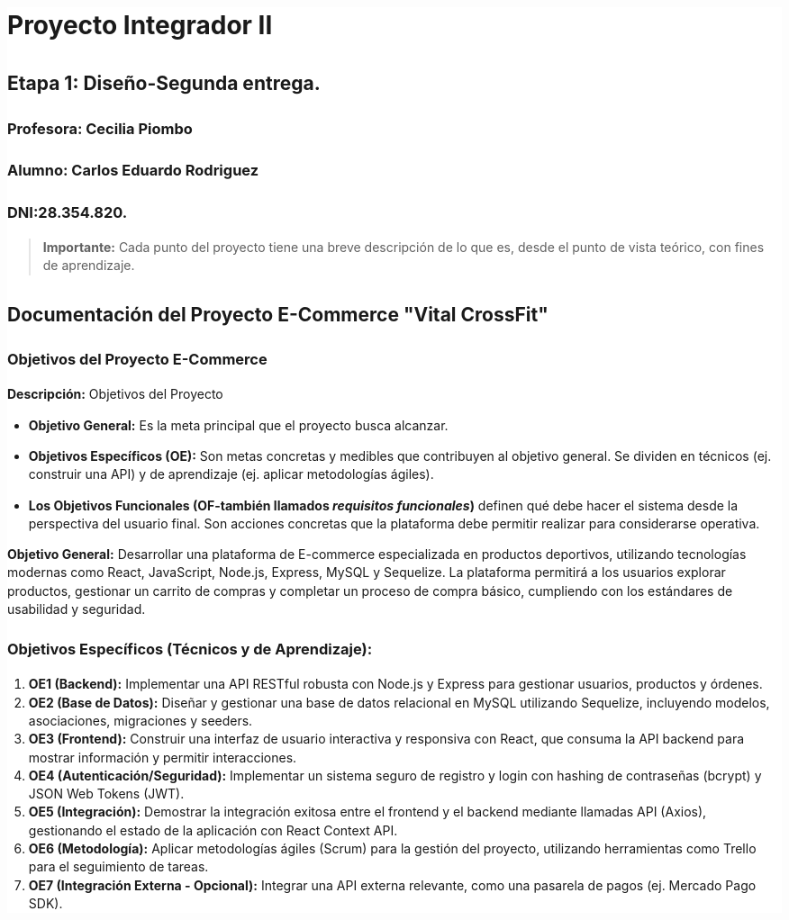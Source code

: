 # Proyecto Integrador II

## Etapa 1: Diseño-Segunda entrega.

### Profesora: Cecilia Piombo

### Alumno: Carlos Eduardo Rodriguez

### DNI:28.354.820.

> **Importante:** Cada punto del proyecto tiene una breve descripción de lo que es, desde el punto de vista teórico, con fines de aprendizaje.

## Documentación del Proyecto E-Commerce "Vital CrossFit"

### Objetivos del Proyecto E-Commerce

**Descripción:**
Objetivos del Proyecto

- **Objetivo General:**
  Es la meta principal que el proyecto busca alcanzar.

- **Objetivos Específicos (OE):**
  Son metas concretas y medibles que contribuyen al objetivo general. Se dividen en técnicos (ej. construir una API) y de aprendizaje (ej. aplicar metodologías ágiles).

- **Los Objetivos Funcionales (OF-también llamados _requisitos funcionales_)** definen qué debe hacer el sistema desde la perspectiva del usuario final. Son acciones concretas que la plataforma debe permitir realizar para considerarse operativa.

**Objetivo General:**
Desarrollar una plataforma de E-commerce especializada en productos deportivos, utilizando tecnologías modernas como React, JavaScript, Node.js, Express, MySQL y Sequelize. La plataforma permitirá a los usuarios explorar productos, gestionar un carrito de compras y completar un proceso de compra básico, cumpliendo con los estándares de usabilidad y seguridad.

### Objetivos Específicos (Técnicos y de Aprendizaje):

1.  **OE1 (Backend):** Implementar una API RESTful robusta con Node.js y Express para gestionar usuarios, productos y órdenes.
2.  **OE2 (Base de Datos):** Diseñar y gestionar una base de datos relacional en MySQL utilizando Sequelize, incluyendo modelos, asociaciones, migraciones y seeders.
3.  **OE3 (Frontend):** Construir una interfaz de usuario interactiva y responsiva con React, que consuma la API backend para mostrar información y permitir interacciones.
4.  **OE4 (Autenticación/Seguridad):** Implementar un sistema seguro de registro y login con hashing de contraseñas (bcrypt) y JSON Web Tokens (JWT).
5.  **OE5 (Integración):** Demostrar la integración exitosa entre el frontend y el backend mediante llamadas API (Axios), gestionando el estado de la aplicación con React Context API.
6.  **OE6 (Metodología):** Aplicar metodologías ágiles (Scrum) para la gestión del proyecto, utilizando herramientas como Trello para el seguimiento de tareas.
7.  **OE7 (Integración Externa - Opcional):** Integrar una API externa relevante, como una pasarela de pagos (ej. Mercado Pago SDK).
